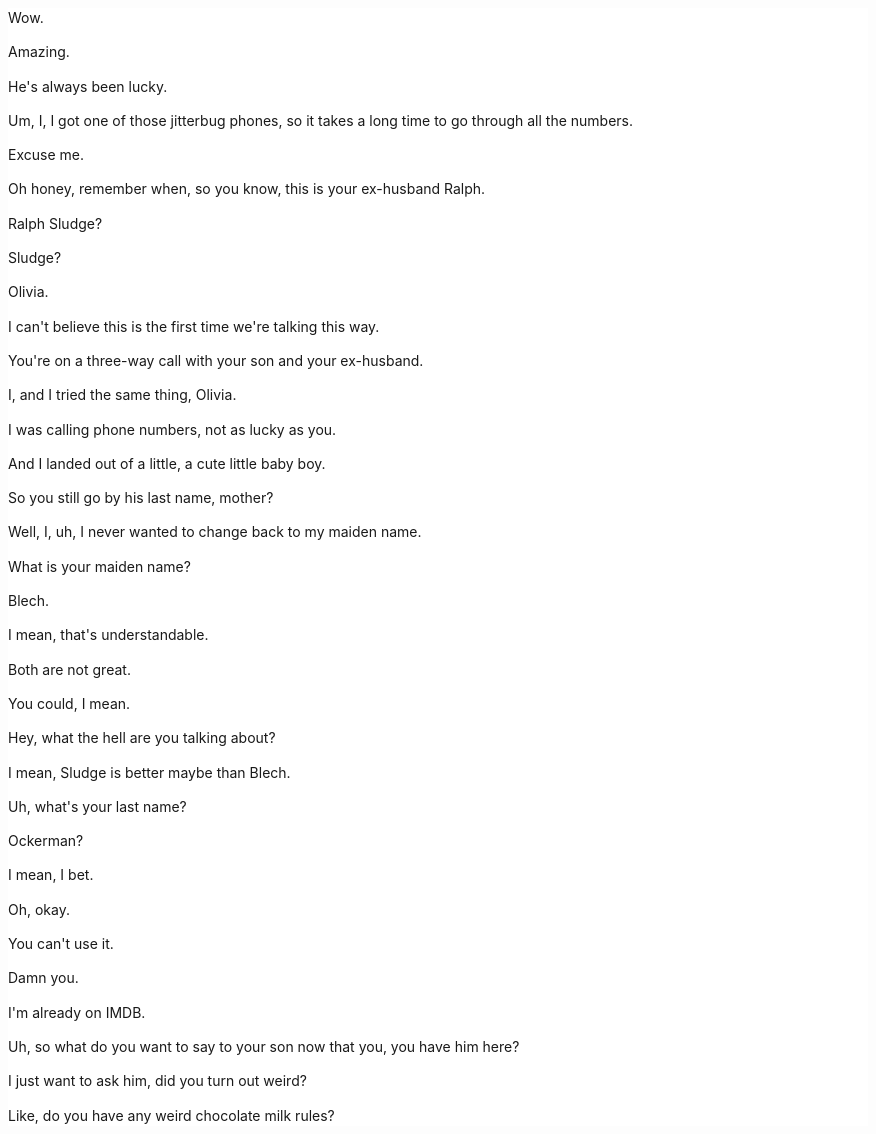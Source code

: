 Wow.

Amazing.

He's always been lucky.

Um, I, I got one of those jitterbug phones, so it takes a long time to go through all the numbers.

Excuse me.

Oh honey, remember when, so you know, this is your ex-husband Ralph.

Ralph Sludge?

Sludge?

Olivia.

I can't believe this is the first time we're talking this way.

You're on a three-way call with your son and your ex-husband.

I, and I tried the same thing, Olivia.

I was calling phone numbers, not as lucky as you.

And I landed out of a little, a cute little baby boy.

So you still go by his last name, mother?

Well, I, uh, I never wanted to change back to my maiden name.

What is your maiden name?

Blech.

I mean, that's understandable.

Both are not great.

You could, I mean.

Hey, what the hell are you talking about?

I mean, Sludge is better maybe than Blech.

Uh, what's your last name?

Ockerman?

I mean, I bet.

Oh, okay.

You can't use it.

Damn you.

I'm already on IMDB.

Uh, so what do you want to say to your son now that you, you have him here?

I just want to ask him, did you turn out weird?

Like, do you have any weird chocolate milk rules?
